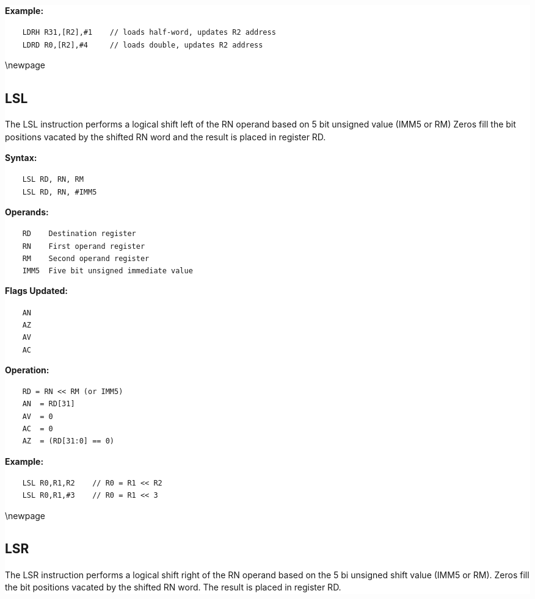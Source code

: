 **Example:**
```
	LDRH R31,[R2],#1 	// loads half-word, updates R2 address
	LDRD R0,[R2],#4 	// loads double, updates R2 address
```

\newpage

## LSL ##

The LSL instruction performs a logical shift left of the RN operand based on  5 bit unsigned value (IMM5 or RM) Zeros fill the bit positions vacated by the shifted RN word and the result is placed in register RD.

**Syntax:**
```
	LSL RD, RN, RM
	LSL RD, RN, #IMM5
```

**Operands:**
```
	RD	  Destination register
	RN	  First operand register
	RM	  Second operand register
	IMM5  Five bit unsigned immediate value
```

**Flags Updated:**
```
	AN
	AZ
	AV
	AC
```

**Operation:**
```
	RD = RN << RM (or IMM5)
	AN 	= RD[31]
	AV 	= 0
	AC  = 0
	AZ  = (RD[31:0] == 0)
```

**Example:**
```
	LSL	R0,R1,R2	// R0 = R1 << R2
	LSL R0,R1,#3	// R0 = R1 << 3
```

\newpage

## LSR ##

The LSR instruction performs a logical shift right of the RN operand based on the 5 bi unsigned shift value (IMM5 or RM). Zeros fill the bit positions vacated by the shifted RN word. The result is placed in register RD.
